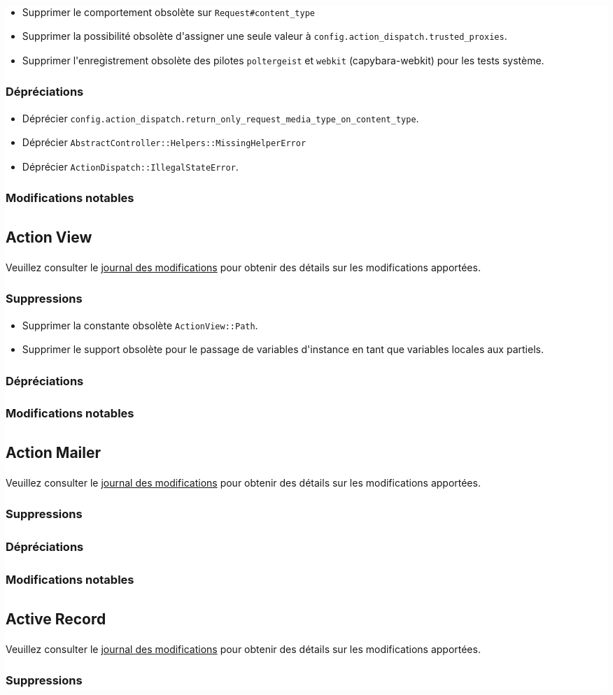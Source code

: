 *   Supprimer le comportement obsolète sur `Request#content_type`

*   Supprimer la possibilité obsolète d'assigner une seule valeur à `config.action_dispatch.trusted_proxies`.

*   Supprimer l'enregistrement obsolète des pilotes `poltergeist` et `webkit` (capybara-webkit) pour les tests système.

### Dépréciations

*   Déprécier `config.action_dispatch.return_only_request_media_type_on_content_type`.

*   Déprécier `AbstractController::Helpers::MissingHelperError`

*   Déprécier `ActionDispatch::IllegalStateError`.

### Modifications notables

Action View
-----------

Veuillez consulter le [journal des modifications][action-view] pour obtenir des détails sur les modifications apportées.

### Suppressions

*   Supprimer la constante obsolète `ActionView::Path`.

*   Supprimer le support obsolète pour le passage de variables d'instance en tant que variables locales aux partiels.

### Dépréciations

### Modifications notables

Action Mailer
-------------

Veuillez consulter le [journal des modifications][action-mailer] pour obtenir des détails sur les modifications apportées.

### Suppressions

### Dépréciations

### Modifications notables

Active Record
-------------

Veuillez consulter le [journal des modifications][active-record] pour obtenir des détails sur les modifications apportées.

### Suppressions


[railties]:       https://github.com/rails/rails/blob/main/railties/CHANGELOG.md
[action-pack]:    https://github.com/rails/rails/blob/main/actionpack/CHANGELOG.md
[action-view]:    https://github.com/rails/rails/blob/main/actionview/CHANGELOG.md
[action-mailer]:  https://github.com/rails/rails/blob/main/actionmailer/CHANGELOG.md
[action-cable]:   https://github.com/rails/rails/blob/main/actioncable/CHANGELOG.md
[active-record]:  https://github.com/rails/rails/blob/main/activerecord/CHANGELOG.md
[active-model]:   https://github.com/rails/rails/blob/main/activemodel/CHANGELOG.md
[active-job]:     https://github.com/rails/rails/blob/main/activejob/CHANGELOG.md
[action-text]:    https://github.com/rails/rails/blob/main/actiontext/CHANGELOG.md
[guides]:         https://github.com/rails/rails/blob/main/guides/CHANGELOG.md
[active-storage]: https://github.com/rails/rails/blob/main/activestorage/CHANGELOG.md
[active-support]: https://github.com/rails/rails/blob/main/activesupport/CHANGELOG.md
[action-mailbox]: https://github.com/rails/rails/blob/main/actionmailbox/CHANGELOG.md